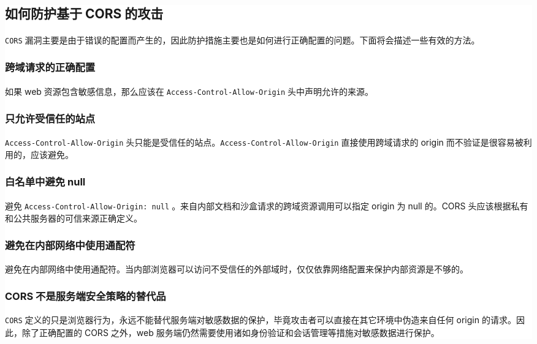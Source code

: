 
## 如何防护基于 CORS 的攻击

`CORS` 漏洞主要是由于错误的配置而产生的，因此防护措施主要也是如何进行正确配置的问题。下面将会描述一些有效的方法。


### 跨域请求的正确配置

如果 web 资源包含敏感信息，那么应该在 `Access-Control-Allow-Origin` 头中声明允许的来源。


### 只允许受信任的站点

`Access-Control-Allow-Origin` 头只能是受信任的站点。`Access-Control-Allow-Origin` 直接使用跨域请求的 origin 而不验证是很容易被利用的，应该避免。


### 白名单中避免 null

避免 `Access-Control-Allow-Origin: null` 。来自内部文档和沙盒请求的跨域资源调用可以指定 origin 为 null 的。CORS 头应该根据私有和公共服务器的可信来源正确定义。


### 避免在内部网络中使用通配符

避免在内部网络中使用通配符。当内部浏览器可以访问不受信任的外部域时，仅仅依靠网络配置来保护内部资源是不够的。


### CORS 不是服务端安全策略的替代品

`CORS` 定义的只是浏览器行为，永远不能替代服务端对敏感数据的保护，毕竟攻击者可以直接在其它环境中伪造来自任何 origin 的请求。因此，除了正确配置的 CORS 之外，web 服务端仍然需要使用诸如身份验证和会话管理等措施对敏感数据进行保护。